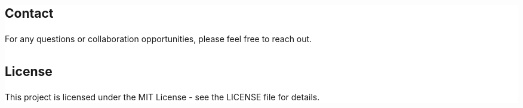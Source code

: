 ## Contact
For any questions or collaboration opportunities, please feel free to reach out.

## License
This project is licensed under the MIT License - see the LICENSE file for details.
